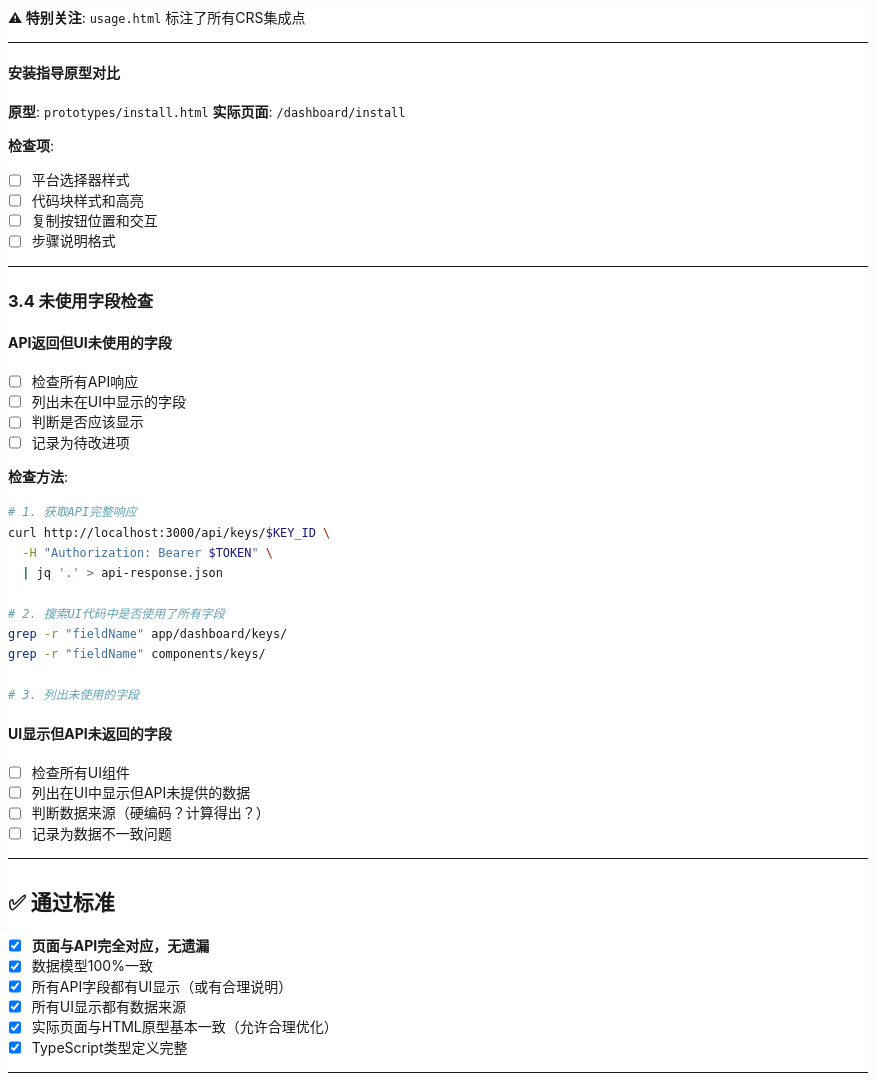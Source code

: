 **⚠️ 特别关注**: `usage.html` 标注了所有CRS集成点

---

#### 安装指导原型对比
**原型**: `prototypes/install.html`
**实际页面**: `/dashboard/install`

**检查项**:
- [ ] 平台选择器样式
- [ ] 代码块样式和高亮
- [ ] 复制按钮位置和交互
- [ ] 步骤说明格式

---

### 3.4 未使用字段检查

#### API返回但UI未使用的字段
- [ ] 检查所有API响应
- [ ] 列出未在UI中显示的字段
- [ ] 判断是否应该显示
- [ ] 记录为待改进项

**检查方法**:
```bash
# 1. 获取API完整响应
curl http://localhost:3000/api/keys/$KEY_ID \
  -H "Authorization: Bearer $TOKEN" \
  | jq '.' > api-response.json

# 2. 搜索UI代码中是否使用了所有字段
grep -r "fieldName" app/dashboard/keys/
grep -r "fieldName" components/keys/

# 3. 列出未使用的字段
```

#### UI显示但API未返回的字段
- [ ] 检查所有UI组件
- [ ] 列出在UI中显示但API未提供的数据
- [ ] 判断数据来源（硬编码？计算得出？）
- [ ] 记录为数据不一致问题

---

## ✅ 通过标准

- [x] **页面与API完全对应，无遗漏**
- [x] 数据模型100%一致
- [x] 所有API字段都有UI显示（或有合理说明）
- [x] 所有UI显示都有数据来源
- [x] 实际页面与HTML原型基本一致（允许合理优化）
- [x] TypeScript类型定义完整

---